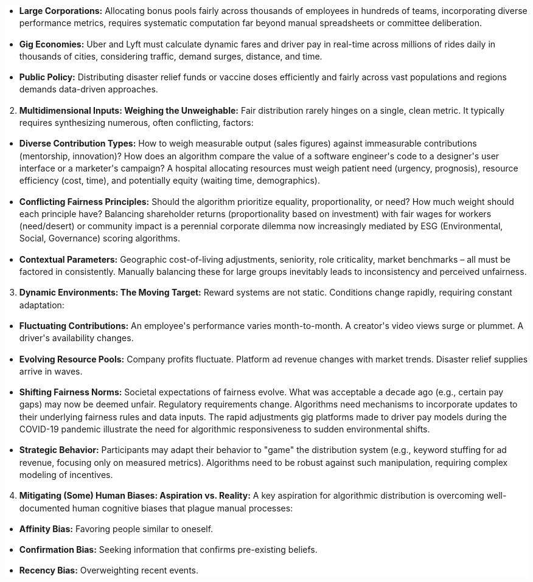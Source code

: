 *   **Large Corporations:** Allocating bonus pools fairly across thousands of employees in hundreds of teams, incorporating diverse performance metrics, requires systematic computation far beyond manual spreadsheets or committee deliberation.

*   **Gig Economies:** Uber and Lyft must calculate dynamic fares and driver pay in real-time across millions of rides daily in thousands of cities, considering traffic, demand surges, distance, and time.

*   **Public Policy:** Distributing disaster relief funds or vaccine doses efficiently and fairly across vast populations and regions demands data-driven approaches.

2.  **Multidimensional Inputs: Weighing the Unweighable:** Fair distribution rarely hinges on a single, clean metric. It typically requires synthesizing numerous, often conflicting, factors:

*   **Diverse Contribution Types:** How to weigh measurable output (sales figures) against immeasurable contributions (mentorship, innovation)? How does an algorithm compare the value of a software engineer's code to a designer's user interface or a marketer's campaign? A hospital allocating resources must weigh patient need (urgency, prognosis), resource efficiency (cost, time), and potentially equity (waiting time, demographics).

*   **Conflicting Fairness Principles:** Should the algorithm prioritize equality, proportionality, or need? How much weight should each principle have? Balancing shareholder returns (proportionality based on investment) with fair wages for workers (need/desert) or community impact is a perennial corporate dilemma now increasingly mediated by ESG (Environmental, Social, Governance) scoring algorithms.

*   **Contextual Parameters:** Geographic cost-of-living adjustments, seniority, role criticality, market benchmarks – all must be factored in consistently. Manually balancing these for large groups inevitably leads to inconsistency and perceived unfairness.

3.  **Dynamic Environments: The Moving Target:** Reward systems are not static. Conditions change rapidly, requiring constant adaptation:

*   **Fluctuating Contributions:** An employee's performance varies month-to-month. A creator's video views surge or plummet. A driver's availability changes.

*   **Evolving Resource Pools:** Company profits fluctuate. Platform ad revenue changes with market trends. Disaster relief supplies arrive in waves.

*   **Shifting Fairness Norms:** Societal expectations of fairness evolve. What was acceptable a decade ago (e.g., certain pay gaps) may now be deemed unfair. Regulatory requirements change. Algorithms need mechanisms to incorporate updates to their underlying fairness rules and data inputs. The rapid adjustments gig platforms made to driver pay models during the COVID-19 pandemic illustrate the need for algorithmic responsiveness to sudden environmental shifts.

*   **Strategic Behavior:** Participants may adapt their behavior to "game" the distribution system (e.g., keyword stuffing for ad revenue, focusing only on measured metrics). Algorithms need to be robust against such manipulation, requiring complex modeling of incentives.

4.  **Mitigating (Some) Human Biases: Aspiration vs. Reality:** A key aspiration for algorithmic distribution is overcoming well-documented human cognitive biases that plague manual processes:

*   **Affinity Bias:** Favoring people similar to oneself.

*   **Confirmation Bias:** Seeking information that confirms pre-existing beliefs.

*   **Recency Bias:** Overweighting recent events.
